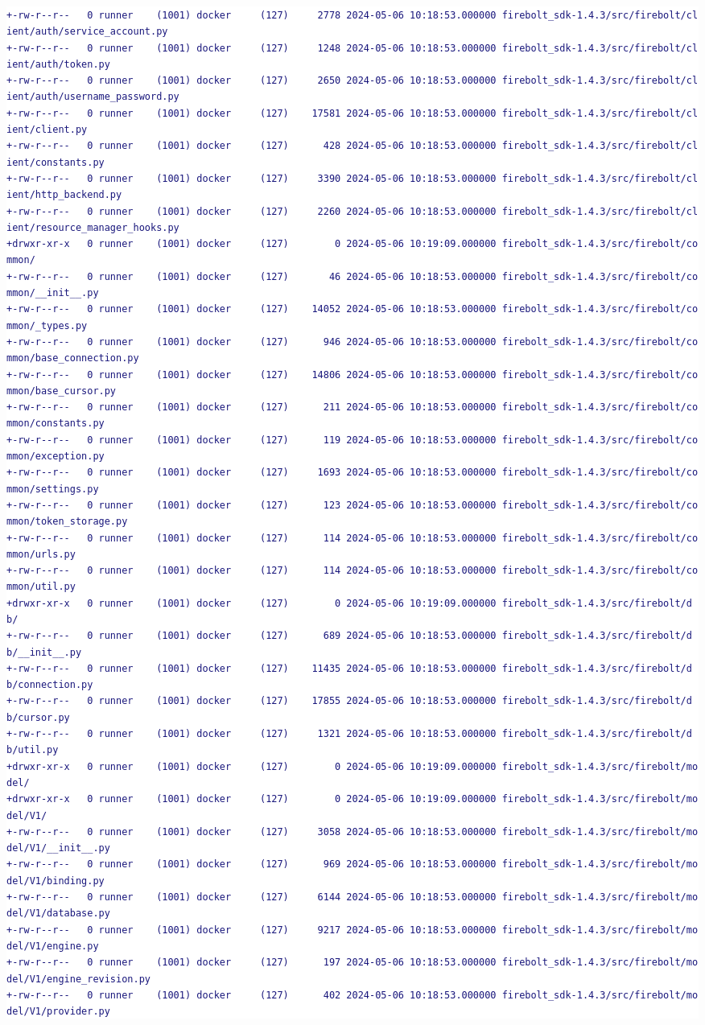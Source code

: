 ```diff
+-rw-r--r--   0 runner    (1001) docker     (127)     2778 2024-05-06 10:18:53.000000 firebolt_sdk-1.4.3/src/firebolt/client/auth/service_account.py
+-rw-r--r--   0 runner    (1001) docker     (127)     1248 2024-05-06 10:18:53.000000 firebolt_sdk-1.4.3/src/firebolt/client/auth/token.py
+-rw-r--r--   0 runner    (1001) docker     (127)     2650 2024-05-06 10:18:53.000000 firebolt_sdk-1.4.3/src/firebolt/client/auth/username_password.py
+-rw-r--r--   0 runner    (1001) docker     (127)    17581 2024-05-06 10:18:53.000000 firebolt_sdk-1.4.3/src/firebolt/client/client.py
+-rw-r--r--   0 runner    (1001) docker     (127)      428 2024-05-06 10:18:53.000000 firebolt_sdk-1.4.3/src/firebolt/client/constants.py
+-rw-r--r--   0 runner    (1001) docker     (127)     3390 2024-05-06 10:18:53.000000 firebolt_sdk-1.4.3/src/firebolt/client/http_backend.py
+-rw-r--r--   0 runner    (1001) docker     (127)     2260 2024-05-06 10:18:53.000000 firebolt_sdk-1.4.3/src/firebolt/client/resource_manager_hooks.py
+drwxr-xr-x   0 runner    (1001) docker     (127)        0 2024-05-06 10:19:09.000000 firebolt_sdk-1.4.3/src/firebolt/common/
+-rw-r--r--   0 runner    (1001) docker     (127)       46 2024-05-06 10:18:53.000000 firebolt_sdk-1.4.3/src/firebolt/common/__init__.py
+-rw-r--r--   0 runner    (1001) docker     (127)    14052 2024-05-06 10:18:53.000000 firebolt_sdk-1.4.3/src/firebolt/common/_types.py
+-rw-r--r--   0 runner    (1001) docker     (127)      946 2024-05-06 10:18:53.000000 firebolt_sdk-1.4.3/src/firebolt/common/base_connection.py
+-rw-r--r--   0 runner    (1001) docker     (127)    14806 2024-05-06 10:18:53.000000 firebolt_sdk-1.4.3/src/firebolt/common/base_cursor.py
+-rw-r--r--   0 runner    (1001) docker     (127)      211 2024-05-06 10:18:53.000000 firebolt_sdk-1.4.3/src/firebolt/common/constants.py
+-rw-r--r--   0 runner    (1001) docker     (127)      119 2024-05-06 10:18:53.000000 firebolt_sdk-1.4.3/src/firebolt/common/exception.py
+-rw-r--r--   0 runner    (1001) docker     (127)     1693 2024-05-06 10:18:53.000000 firebolt_sdk-1.4.3/src/firebolt/common/settings.py
+-rw-r--r--   0 runner    (1001) docker     (127)      123 2024-05-06 10:18:53.000000 firebolt_sdk-1.4.3/src/firebolt/common/token_storage.py
+-rw-r--r--   0 runner    (1001) docker     (127)      114 2024-05-06 10:18:53.000000 firebolt_sdk-1.4.3/src/firebolt/common/urls.py
+-rw-r--r--   0 runner    (1001) docker     (127)      114 2024-05-06 10:18:53.000000 firebolt_sdk-1.4.3/src/firebolt/common/util.py
+drwxr-xr-x   0 runner    (1001) docker     (127)        0 2024-05-06 10:19:09.000000 firebolt_sdk-1.4.3/src/firebolt/db/
+-rw-r--r--   0 runner    (1001) docker     (127)      689 2024-05-06 10:18:53.000000 firebolt_sdk-1.4.3/src/firebolt/db/__init__.py
+-rw-r--r--   0 runner    (1001) docker     (127)    11435 2024-05-06 10:18:53.000000 firebolt_sdk-1.4.3/src/firebolt/db/connection.py
+-rw-r--r--   0 runner    (1001) docker     (127)    17855 2024-05-06 10:18:53.000000 firebolt_sdk-1.4.3/src/firebolt/db/cursor.py
+-rw-r--r--   0 runner    (1001) docker     (127)     1321 2024-05-06 10:18:53.000000 firebolt_sdk-1.4.3/src/firebolt/db/util.py
+drwxr-xr-x   0 runner    (1001) docker     (127)        0 2024-05-06 10:19:09.000000 firebolt_sdk-1.4.3/src/firebolt/model/
+drwxr-xr-x   0 runner    (1001) docker     (127)        0 2024-05-06 10:19:09.000000 firebolt_sdk-1.4.3/src/firebolt/model/V1/
+-rw-r--r--   0 runner    (1001) docker     (127)     3058 2024-05-06 10:18:53.000000 firebolt_sdk-1.4.3/src/firebolt/model/V1/__init__.py
+-rw-r--r--   0 runner    (1001) docker     (127)      969 2024-05-06 10:18:53.000000 firebolt_sdk-1.4.3/src/firebolt/model/V1/binding.py
+-rw-r--r--   0 runner    (1001) docker     (127)     6144 2024-05-06 10:18:53.000000 firebolt_sdk-1.4.3/src/firebolt/model/V1/database.py
+-rw-r--r--   0 runner    (1001) docker     (127)     9217 2024-05-06 10:18:53.000000 firebolt_sdk-1.4.3/src/firebolt/model/V1/engine.py
+-rw-r--r--   0 runner    (1001) docker     (127)      197 2024-05-06 10:18:53.000000 firebolt_sdk-1.4.3/src/firebolt/model/V1/engine_revision.py
+-rw-r--r--   0 runner    (1001) docker     (127)      402 2024-05-06 10:18:53.000000 firebolt_sdk-1.4.3/src/firebolt/model/V1/provider.py
```